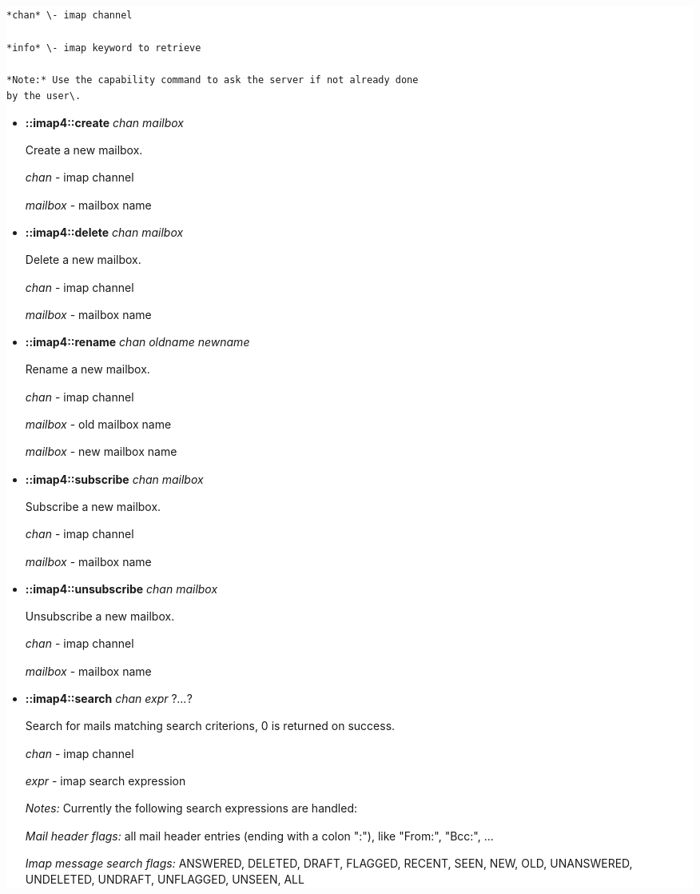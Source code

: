    *chan* \- imap channel

    *info* \- imap keyword to retrieve

    *Note:* Use the capability command to ask the server if not already done
    by the user\.

  - <a name='14'></a>__::imap4::create__ *chan* *mailbox*

    Create a new mailbox\.

    *chan* \- imap channel

    *mailbox* \- mailbox name

  - <a name='15'></a>__::imap4::delete__ *chan* *mailbox*

    Delete a new mailbox\.

    *chan* \- imap channel

    *mailbox* \- mailbox name

  - <a name='16'></a>__::imap4::rename__ *chan* *oldname* *newname*

    Rename a new mailbox\.

    *chan* \- imap channel

    *mailbox* \- old mailbox name

    *mailbox* \- new mailbox name

  - <a name='17'></a>__::imap4::subscribe__ *chan* *mailbox*

    Subscribe a new mailbox\.

    *chan* \- imap channel

    *mailbox* \- mailbox name

  - <a name='18'></a>__::imap4::unsubscribe__ *chan* *mailbox*

    Unsubscribe a new mailbox\.

    *chan* \- imap channel

    *mailbox* \- mailbox name

  - <a name='19'></a>__::imap4::search__ *chan* *expr* ?*\.\.\.*?

    Search for mails matching search criterions, 0 is returned on success\.

    *chan* \- imap channel

    *expr* \- imap search expression

    *Notes:* Currently the following search expressions are handled:

    *Mail header flags:* all mail header entries \(ending with a colon ":"\),
    like "From:", "Bcc:", \.\.\.

    *Imap message search flags:* ANSWERED, DELETED, DRAFT, FLAGGED, RECENT,
    SEEN, NEW, OLD, UNANSWERED, UNDELETED, UNDRAFT, UNFLAGGED, UNSEEN, ALL
